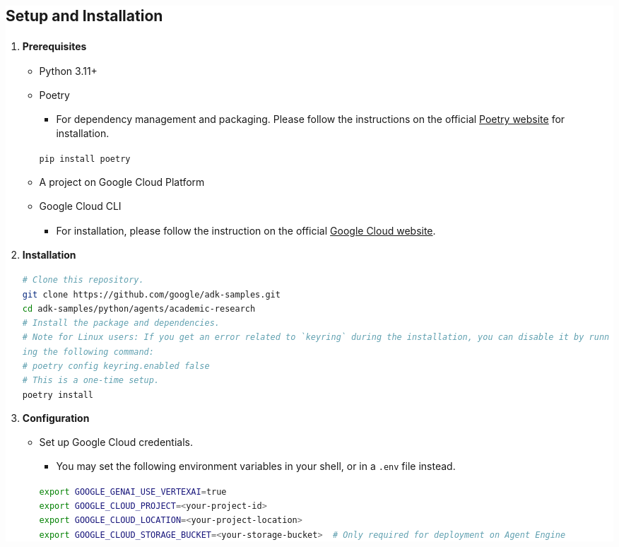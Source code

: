 ## Setup and Installation

1.  **Prerequisites**

    *   Python 3.11+
    *   Poetry
        *   For dependency management and packaging. Please follow the
            instructions on the official
            [Poetry website](https://python-poetry.org/docs/) for installation.

        ```bash
        pip install poetry
        ```

    * A project on Google Cloud Platform
    * Google Cloud CLI
        *   For installation, please follow the instruction on the official
            [Google Cloud website](https://cloud.google.com/sdk/docs/install).

2.  **Installation**

    ```bash
    # Clone this repository.
    git clone https://github.com/google/adk-samples.git
    cd adk-samples/python/agents/academic-research
    # Install the package and dependencies.
    # Note for Linux users: If you get an error related to `keyring` during the installation, you can disable it by running the following command:
    # poetry config keyring.enabled false
    # This is a one-time setup.
    poetry install
    ```

3.  **Configuration**

    *   Set up Google Cloud credentials.

        *   You may set the following environment variables in your shell, or in
            a `.env` file instead.

        ```bash
        export GOOGLE_GENAI_USE_VERTEXAI=true
        export GOOGLE_CLOUD_PROJECT=<your-project-id>
        export GOOGLE_CLOUD_LOCATION=<your-project-location>
        export GOOGLE_CLOUD_STORAGE_BUCKET=<your-storage-bucket>  # Only required for deployment on Agent Engine
        ```
